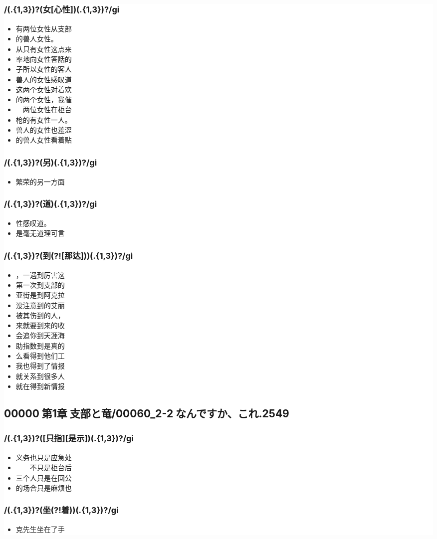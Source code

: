 ### /(.{1,3})?(女[心性])(.{1,3})?/gi

- 有两位女性从支部
- 的兽人女性。
- 从只有女性这点来
- 率地向女性答話的
- 子所以女性的客人
- 兽人的女性感叹道
- 这两个女性对着欢
- 的两个女性，我催
- 　两位女性在柜台
- 枪的有女性一人。
- 兽人的女性也羞涩
- 的兽人女性看着贴

### /(.{1,3})?(另)(.{1,3})?/gi

- 繁荣的另一方面

### /(.{1,3})?(道)(.{1,3})?/gi

- 性感叹道。
- 是毫无道理可言

### /(.{1,3})?(到(?![那达]))(.{1,3})?/gi

- ，一遇到厉害这
- 第一次到支部的
- 亚街是到阿克拉
- 没注意到的艾丽
- 被其伤到的人，
- 来就要到来的收
- 会追你到天涯海
- 助指数到是真的
- 么看得到他们工
- 我也得到了情报
- 就关系到很多人
- 就在得到新情报


## 00000 第1章 支部と竜/00060_2-2 なんですか、これ.2549

### /(.{1,3})?([只指][是示])(.{1,3})?/gi

- 义务也只是应急处
- 　　不只是柜台后
- 三个人只是在回公
- 的场合只是麻烦也

### /(.{1,3})?(坐(?!着))(.{1,3})?/gi

- 克先生坐在了手
